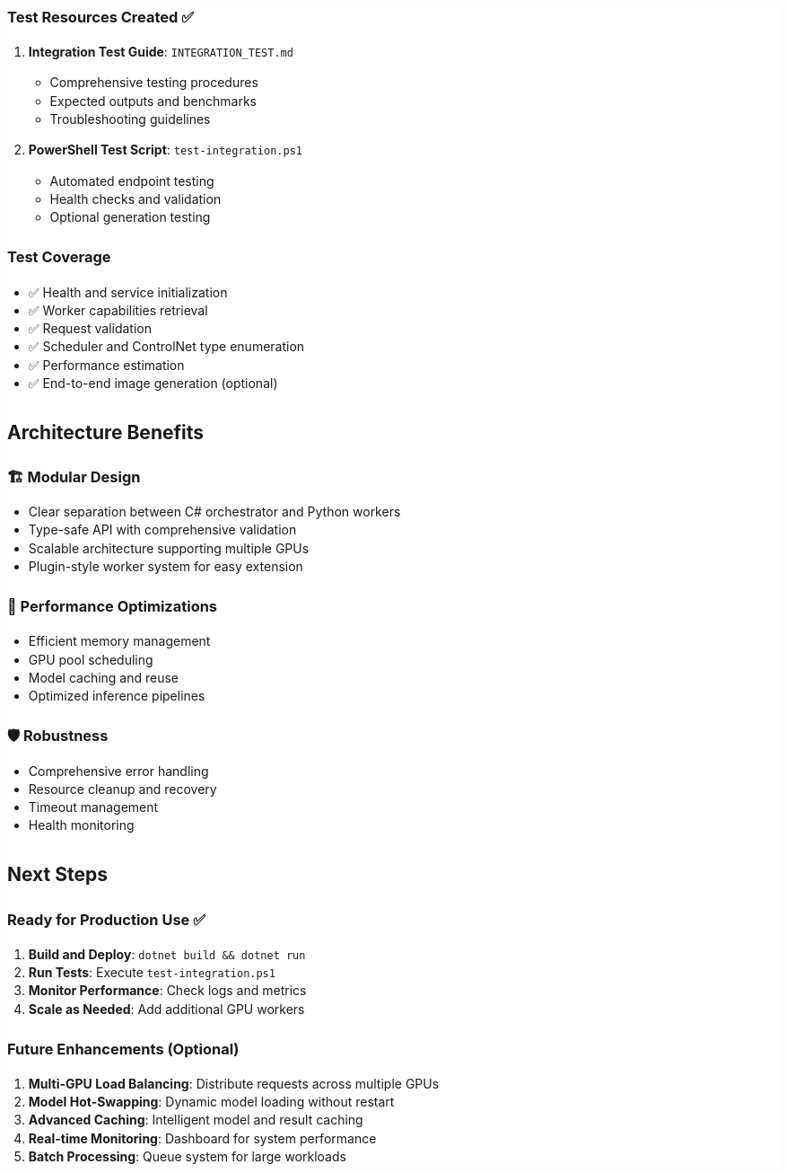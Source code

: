 ### Test Resources Created ✅
1. **Integration Test Guide**: `INTEGRATION_TEST.md`
   - Comprehensive testing procedures
   - Expected outputs and benchmarks
   - Troubleshooting guidelines

2. **PowerShell Test Script**: `test-integration.ps1`
   - Automated endpoint testing
   - Health checks and validation
   - Optional generation testing

### Test Coverage
- ✅ Health and service initialization
- ✅ Worker capabilities retrieval
- ✅ Request validation
- ✅ Scheduler and ControlNet type enumeration
- ✅ Performance estimation
- ✅ End-to-end image generation (optional)

## Architecture Benefits

### 🏗️ Modular Design
- Clear separation between C# orchestrator and Python workers
- Type-safe API with comprehensive validation
- Scalable architecture supporting multiple GPUs
- Plugin-style worker system for easy extension

### 🚀 Performance Optimizations
- Efficient memory management
- GPU pool scheduling
- Model caching and reuse
- Optimized inference pipelines

### 🛡️ Robustness
- Comprehensive error handling
- Resource cleanup and recovery
- Timeout management
- Health monitoring

## Next Steps

### Ready for Production Use ✅
1. **Build and Deploy**: `dotnet build && dotnet run`
2. **Run Tests**: Execute `test-integration.ps1`
3. **Monitor Performance**: Check logs and metrics
4. **Scale as Needed**: Add additional GPU workers

### Future Enhancements (Optional)
1. **Multi-GPU Load Balancing**: Distribute requests across multiple GPUs
2. **Model Hot-Swapping**: Dynamic model loading without restart
3. **Advanced Caching**: Intelligent model and result caching
4. **Real-time Monitoring**: Dashboard for system performance
5. **Batch Processing**: Queue system for large workloads
